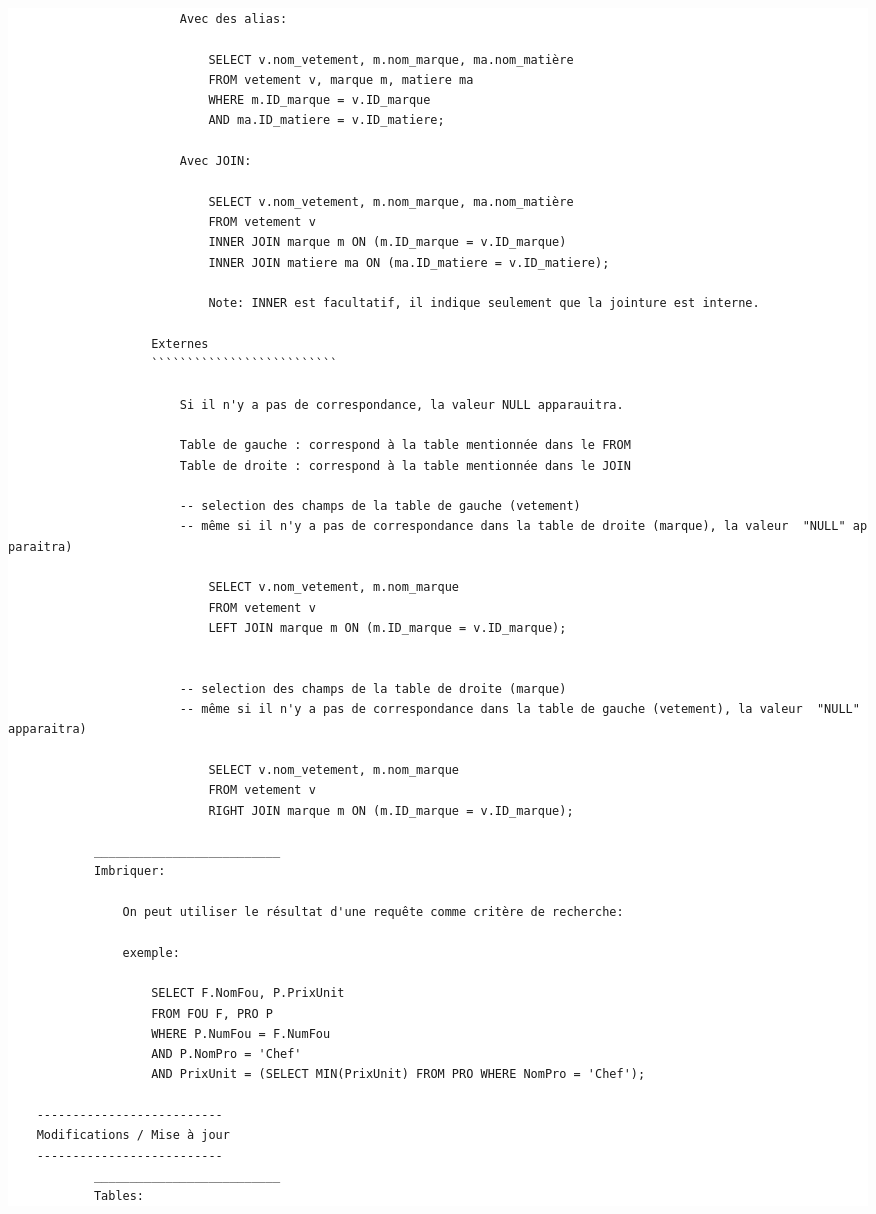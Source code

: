                            Avec des alias:
                            
                                SELECT v.nom_vetement, m.nom_marque, ma.nom_matière
                                FROM vetement v, marque m, matiere ma
                                WHERE m.ID_marque = v.ID_marque
                                AND ma.ID_matiere = v.ID_matiere;

                            Avec JOIN:
	
                                SELECT v.nom_vetement, m.nom_marque, ma.nom_matière
                                FROM vetement v
                                INNER JOIN marque m ON (m.ID_marque = v.ID_marque)
                                INNER JOIN matiere ma ON (ma.ID_matiere = v.ID_matiere);

                                Note: INNER est facultatif, il indique seulement que la jointure est interne.
	
                        Externes
                        ``````````````````````````
                            
                            Si il n'y a pas de correspondance, la valeur NULL apparauitra.
	
                            Table de gauche : correspond à la table mentionnée dans le FROM
                            Table de droite : correspond à la table mentionnée dans le JOIN

                            -- selection des champs de la table de gauche (vetement) 
                            -- même si il n'y a pas de correspondance dans la table de droite (marque), la valeur  "NULL" apparaitra)
	
                                SELECT v.nom_vetement, m.nom_marque
                                FROM vetement v
                                LEFT JOIN marque m ON (m.ID_marque = v.ID_marque);
                            
                                    
                            -- selection des champs de la table de droite (marque) 
                            -- même si il n'y a pas de correspondance dans la table de gauche (vetement), la valeur  "NULL" apparaitra)
                            
                                SELECT v.nom_vetement, m.nom_marque
                                FROM vetement v
                                RIGHT JOIN marque m ON (m.ID_marque = v.ID_marque);
                            
                __________________________
                Imbriquer:

                    On peut utiliser le résultat d'une requête comme critère de recherche:

                    exemple:

                        SELECT F.NomFou, P.PrixUnit
                        FROM FOU F, PRO P          
                        WHERE P.NumFou = F.NumFou  
                        AND P.NomPro = 'Chef'      
                        AND PrixUnit = (SELECT MIN(PrixUnit) FROM PRO WHERE NomPro = 'Chef');

        --------------------------
        Modifications / Mise à jour
        --------------------------
                __________________________
                Tables:

